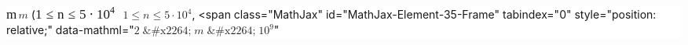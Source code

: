 <span class="MathJax_Preview" style="color: inherit;"></span><span class="MathJax" id="MathJax-Element-33-Frame" tabindex="0" style="position: relative;" data-mathml="<math xmlns=&quot;http://www.w3.org/1998/Math/MathML&quot;><mi>m</mi></math>" role="presentation"><nobr aria-hidden="true"><span class="math" id="MathJax-Span-219" style="width: 1.115em; display: inline-block;"><span style="display: inline-block; position: relative; width: 0.881em; height: 0px; font-size: 122%;"><span style="position: absolute; clip: rect(1.525em, 1000.88em, 2.345em, -999.997em); top: -2.163em; left: 0em;"><span class="mrow" id="MathJax-Span-220"><span class="mi" id="MathJax-Span-221" style="font-family: MathJax_Math-italic;">m</span></span><span style="display: inline-block; width: 0px; height: 2.169em;"></span></span></span><span style="display: inline-block; overflow: hidden; vertical-align: -0.068em; border-left: 0px solid; width: 0px; height: 0.718em;"></span></span></nobr><span class="MJX_Assistive_MathML" role="presentation"><math xmlns="http://www.w3.org/1998/Math/MathML"><mi>m</mi></math></span></span><script type="math/tex" id="MathJax-Element-33">m</script> (<span class="MathJax_Preview" style="color: inherit;"></span><span class="MathJax" id="MathJax-Element-34-Frame" tabindex="0" style="position: relative;" data-mathml="<math xmlns=&quot;http://www.w3.org/1998/Math/MathML&quot;><mn>1</mn><mo>&amp;#x2264;</mo><mi>n</mi><mo>&amp;#x2264;</mo><mn>5</mn><mo>&amp;#x22C5;</mo><msup><mn>10</mn><mn>4</mn></msup></math>" role="presentation"><nobr aria-hidden="true"><span class="math" id="MathJax-Span-222" style="width: 7.965em; display: inline-block;"><span style="display: inline-block; position: relative; width: 6.502em; height: 0px; font-size: 122%;"><span style="position: absolute; clip: rect(1.115em, 1006.5em, 2.462em, -999.997em); top: -2.163em; left: 0em;"><span class="mrow" id="MathJax-Span-223"><span class="mn" id="MathJax-Span-224" style="font-family: MathJax_Main;">1</span><span class="mo" id="MathJax-Span-225" style="font-family: MathJax_Main; padding-left: 0.296em;">≤</span><span class="mi" id="MathJax-Span-226" style="font-family: MathJax_Math-italic; padding-left: 0.296em;">n</span><span class="mo" id="MathJax-Span-227" style="font-family: MathJax_Main; padding-left: 0.296em;">≤</span><span class="mn" id="MathJax-Span-228" style="font-family: MathJax_Main; padding-left: 0.296em;">5</span><span class="mo" id="MathJax-Span-229" style="font-family: MathJax_Main; padding-left: 0.237em;">⋅</span><span class="msubsup" id="MathJax-Span-230" style="padding-left: 0.237em;"><span style="display: inline-block; position: relative; width: 1.408em; height: 0px;"><span style="position: absolute; clip: rect(3.165em, 1000.94em, 4.16em, -999.997em); top: -3.978em; left: 0em;"><span class="mn" id="MathJax-Span-231" style="font-family: MathJax_Main;">10</span><span style="display: inline-block; width: 0px; height: 3.984em;"></span></span><span style="position: absolute; top: -4.388em; left: 0.998em;"><span class="mn" id="MathJax-Span-232" style="font-size: 70.7%; font-family: MathJax_Main;">4</span><span style="display: inline-block; width: 0px; height: 3.984em;"></span></span></span></span></span><span style="display: inline-block; width: 0px; height: 2.169em;"></span></span></span><span style="display: inline-block; overflow: hidden; vertical-align: -0.211em; border-left: 0px solid; width: 0px; height: 1.361em;"></span></span></nobr><span class="MJX_Assistive_MathML" role="presentation"><math xmlns="http://www.w3.org/1998/Math/MathML"><mn>1</mn><mo>≤</mo><mi>n</mi><mo>≤</mo><mn>5</mn><mo>⋅</mo><msup><mn>10</mn><mn>4</mn></msup></math></span></span><script type="math/tex" id="MathJax-Element-34">1\le n\le 5\cdot 10^4</script>, <span class="MathJax_Preview" style="color: inherit;"></span><span class="MathJax" id="MathJax-Element-35-Frame" tabindex="0" style="position: relative;" data-mathml="<math xmlns=&quot;http://www.w3.org/1998/Math/MathML&quot;><mn>2</mn><mo>&amp;#x2264;</mo><mi>m</mi><mo>&amp;#x2264;</mo><msup><mn>10</mn><mn>9</mn></msup></math>"